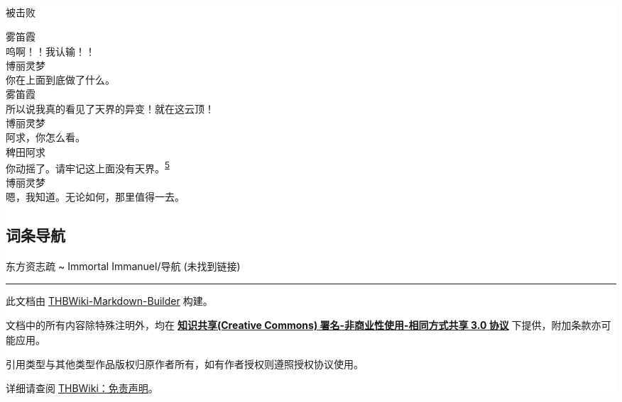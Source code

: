 被击败</div></td></tr><tr class="tt-content" id="Stage_3-20" data-pos="&#91;&quot;Stage 3&quot;,20&#93;"><td id="雾笛霞" class="tt-char" lang="zh"><div class="poem">雾笛霞</div></td><td class="tt-zh" lang="zh"><div class="poem">呜啊！！我认输！！</div></td></tr><tr class="tt-content" id="Stage_3-21" data-pos="&#91;&quot;Stage 3&quot;,21&#93;"><td id="博丽灵梦" class="tt-char" lang="zh"><div class="poem">博丽灵梦</div></td><td class="tt-zh" lang="zh"><div class="poem">你在上面到底做了什么。</div></td></tr><tr class="tt-content" id="Stage_3-22" data-pos="&#91;&quot;Stage 3&quot;,22&#93;"><td id="雾笛霞" class="tt-char" lang="zh"><div class="poem">雾笛霞</div></td><td class="tt-zh" lang="zh"><div class="poem">所以说我真的看见了天界的异变！就在这云顶！</div></td></tr><tr class="tt-content" id="Stage_3-23" data-pos="&#91;&quot;Stage 3&quot;,23&#93;"><td id="博丽灵梦" class="tt-char" lang="zh"><div class="poem">博丽灵梦</div></td><td class="tt-zh" lang="zh"><div class="poem">阿求，你怎么看。</div></td></tr><tr class="tt-content" id="Stage_3-24" data-pos="&#91;&quot;Stage 3&quot;,24&#93;"><td id="稗田阿求" class="tt-char" lang="zh"><div class="poem">稗田阿求</div></td><td class="tt-zh" lang="zh"><div class="poem">你动摇了。请牢记这上面没有天界。<sup id="cite_ref-天界_5-1" class="reference"><a href="#cite_note-天界-5">5</a></sup></div></td></tr><tr class="tt-content" id="Stage_3-25" data-pos="&#91;&quot;Stage 3&quot;,25&#93;"><td id="博丽灵梦" class="tt-char" lang="zh"><div class="poem">博丽灵梦</div></td><td class="tt-zh" lang="zh"><div class="poem">嗯，我知道。无论如何，那里值得一去。</div></td></tr></tbody></table>



[^cite_note-1]: 取自唐·李白《拟古十二首》（其九）：“天地一逆旅，同悲万古尘。”意为：“天地之间如同一个旅店，可悲呵，人都将化为万古的尘埃。”


## 词条导航
  
东方资志疏 ~ Immortal Immanuel/导航 (未找到链接)
  
  
  

  





---

此文档由 [THBWiki-Markdown-Builder](https://github.com/Delsin-Yu/THBWiki-Markdown-Builder) 构建。

文档中的所有内容除特殊注明外，均在 [**知识共享(Creative Commons) 署名-非商业性使用-相同方式共享 3.0 协议**](https://creativecommons.org/licenses/by-sa/3.0/deed.zh-hans) 下提供，附加条款亦可能应用。

引用类型与其他类型作品版权归原作者所有，如有作者授权则遵照授权协议使用。

详细请查阅 [THBWiki：免责声明](https://thbwiki.cc/THBWiki:%E5%85%8D%E8%B4%A3%E5%A3%B0%E6%98%8E)。


